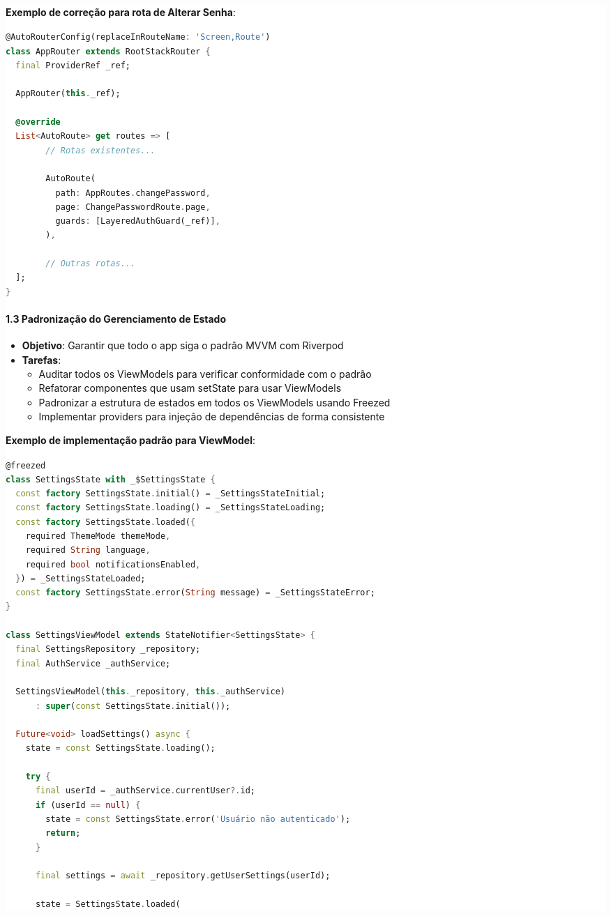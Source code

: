 **Exemplo de correção para rota de Alterar Senha**:
```dart
@AutoRouterConfig(replaceInRouteName: 'Screen,Route')
class AppRouter extends RootStackRouter {
  final ProviderRef _ref;

  AppRouter(this._ref);

  @override
  List<AutoRoute> get routes => [
        // Rotas existentes...
        
        AutoRoute(
          path: AppRoutes.changePassword,
          page: ChangePasswordRoute.page,
          guards: [LayeredAuthGuard(_ref)],
        ),
        
        // Outras rotas...
  ];
}
```

#### 1.3 Padronização do Gerenciamento de Estado
- **Objetivo**: Garantir que todo o app siga o padrão MVVM com Riverpod
- **Tarefas**:
  - Auditar todos os ViewModels para verificar conformidade com o padrão
  - Refatorar componentes que usam setState para usar ViewModels
  - Padronizar a estrutura de estados em todos os ViewModels usando Freezed
  - Implementar providers para injeção de dependências de forma consistente

**Exemplo de implementação padrão para ViewModel**:
```dart
@freezed
class SettingsState with _$SettingsState {
  const factory SettingsState.initial() = _SettingsStateInitial;
  const factory SettingsState.loading() = _SettingsStateLoading;
  const factory SettingsState.loaded({
    required ThemeMode themeMode,
    required String language,
    required bool notificationsEnabled,
  }) = _SettingsStateLoaded;
  const factory SettingsState.error(String message) = _SettingsStateError;
}

class SettingsViewModel extends StateNotifier<SettingsState> {
  final SettingsRepository _repository;
  final AuthService _authService;

  SettingsViewModel(this._repository, this._authService) 
      : super(const SettingsState.initial());

  Future<void> loadSettings() async {
    state = const SettingsState.loading();
    
    try {
      final userId = _authService.currentUser?.id;
      if (userId == null) {
        state = const SettingsState.error('Usuário não autenticado');
        return;
      }
      
      final settings = await _repository.getUserSettings(userId);
      
      state = SettingsState.loaded(
```